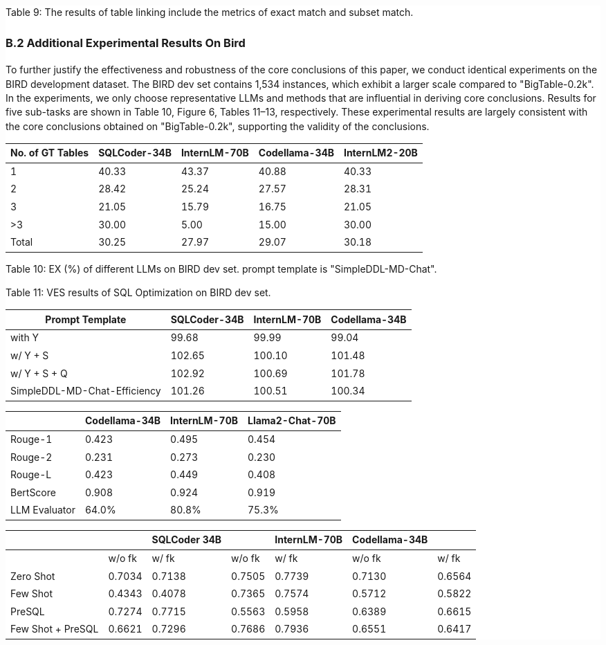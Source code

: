 Table 9: The results of table linking include the metrics of exact match and subset match.

### B.2 Additional Experimental Results On Bird

To further justify the effectiveness and robustness of the core conclusions of this paper, we conduct identical experiments on the BIRD development dataset. The BIRD dev set contains 1,534 instances, which exhibit a larger scale compared to "BigTable-0.2k". In the experiments, we only choose representative LLMs and methods that are influential in deriving core conclusions. Results for five sub-tasks are shown in Table 10, Figure 6, Tables 11–13, respectively. These experimental results are largely consistent with the core conclusions obtained on "BigTable-0.2k", supporting the validity of the conclusions.

| No. of GT Tables   | SQLCoder\-34B   | InternLM\-70B   | Codellama\-34B   | InternLM2\-20B   |
|--------------------|-----------------|-----------------|------------------|------------------|
| 1                  | 40.33           | 43.37           | 40.88            | 40.33            |
| 2                  | 28.42           | 25.24           | 27.57            | 28.31            |
| 3                  | 21.05           | 15.79           | 16.75            | 21.05            |
| >3                 | 30.00           | 5.00            | 15.00            | 30.00            |
| Total              | 30.25           | 27.97           | 29.07            | 30.18            |

Table 10: EX (%) of different LLMs on BIRD dev set. prompt template is "SimpleDDL-MD-Chat".

Table 11: VES results of SQL Optimization on BIRD dev set.

| Prompt Template                 | SQLCoder\-34B   | InternLM\-70B   | Codellama\-34B   |
|---------------------------------|-----------------|-----------------|------------------|
| with Y                          | 99.68           | 99.99           | 99.04            |
| w/ Y + S                        | 102.65          | 100.10          | 101.48           |
| w/ Y + S + Q                    | 102.92          | 100.69          | 101.78           |
| SimpleDDL\-MD\-Chat\-Efficiency | 101.26          | 100.51          | 100.34           |

|               | Codellama\-34B   | InternLM\-70B   | Llama2\-Chat\-70B   |
|---------------|------------------|-----------------|---------------------|
| Rouge\-1      | 0.423            | 0.495           | 0.454               |
| Rouge\-2      | 0.231            | 0.273           | 0.230               |
| Rouge\-L      | 0.423            | 0.449           | 0.408               |
| BertScore     | 0.908            | 0.924           | 0.919               |
| LLM Evaluator | 64.0%            | 80.8%           | 75.3%               |

|                   |        | SQLCoder 34B   |        | InternLM\-70B   | Codellama\-34B   |        |
|-------------------|--------|----------------|--------|-----------------|------------------|--------|
|                   | w/o fk | w/ fk          | w/o fk | w/ fk           | w/o fk           | w/ fk  |
| Zero Shot         | 0.7034 | 0.7138         | 0.7505 | 0.7739          | 0.7130           | 0.6564 |
| Few Shot          | 0.4343 | 0.4078         | 0.7365 | 0.7574          | 0.5712           | 0.5822 |
| PreSQL            | 0.7274 | 0.7715         | 0.5563 | 0.5958          | 0.6389           | 0.6615 |
| Few Shot + PreSQL | 0.6621 | 0.7296         | 0.7686 | 0.7936          | 0.6551           | 0.6417 |
